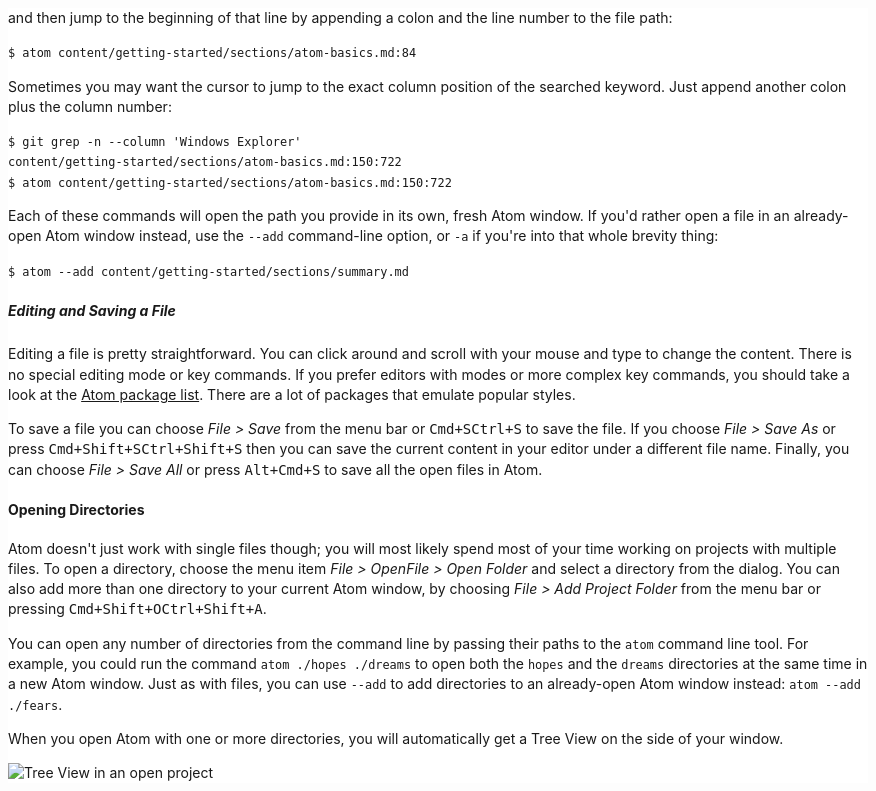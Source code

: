 and then jump to the beginning of that line by appending a colon and the line number to the file path:

```command-line
$ atom content/getting-started/sections/atom-basics.md:84
```

Sometimes you may want the cursor to jump to the exact column position of the searched keyword. Just append another colon plus the column number:

```command-line
$ git grep -n --column 'Windows Explorer'
content/getting-started/sections/atom-basics.md:150:722
$ atom content/getting-started/sections/atom-basics.md:150:722
```

Each of these commands will open the path you provide in its own, fresh Atom window. If you'd rather open a file in an already-open Atom window instead, use the `--add` command-line option, or `-a` if you're into that whole brevity thing:

```command-line
$ atom --add content/getting-started/sections/summary.md
```

##### Editing and Saving a File

Editing a file is pretty straightforward. You can click around and scroll with your mouse and type to change the content. There is no special editing mode or key commands. If you prefer editors with modes or more complex key commands, you should take a look at the [Atom package list](https://atom.io/packages). There are a lot of packages that emulate popular styles.

To save a file you can choose *File > Save* from the menu bar or <kbd class="platform-mac">Cmd+S</kbd><kbd class="platform-windows platform-linux">Ctrl+S</kbd> to save the file. If you choose *File > Save As* or press <kbd class="platform-mac">Cmd+Shift+S</kbd><kbd class="platform-windows platform-linux">Ctrl+Shift+S</kbd> then you can save the current content in your editor under a different file name. Finally, you can choose *File > Save All* <span class="platform-mac">or press <kbd class="platform-mac">Alt+Cmd+S</kbd></span> to save all the open files in Atom.

#### Opening Directories

Atom doesn't just work with single files though; you will most likely spend most of your time working on projects with multiple files. To open a directory, choose the menu item <span class="platform-mac">*File > Open*</span><span class="platform-windows platform-linux">*File > Open Folder*</span> and select a directory from the dialog. You can also add more than one directory to your current Atom window, by choosing *File > Add Project Folder* from the menu bar or pressing <kbd class="platform-mac">Cmd+Shift+O</kbd><kbd class="platform-windows platform-linux">Ctrl+Shift+A</kbd>.

You can open any number of directories from the command line by passing their paths to the `atom` command line tool. For example, you could run the command `atom ./hopes ./dreams` to open both the `hopes` and the `dreams` directories at the same time in a new Atom window. Just as with files, you can use `--add` to add directories to an already-open Atom window instead: `atom --add ./fears`.

When you open Atom with one or more directories, you will automatically get a Tree View on the side of your window.

![Tree View in an open project](../../images/project-view.png "Tree View in an open project")
